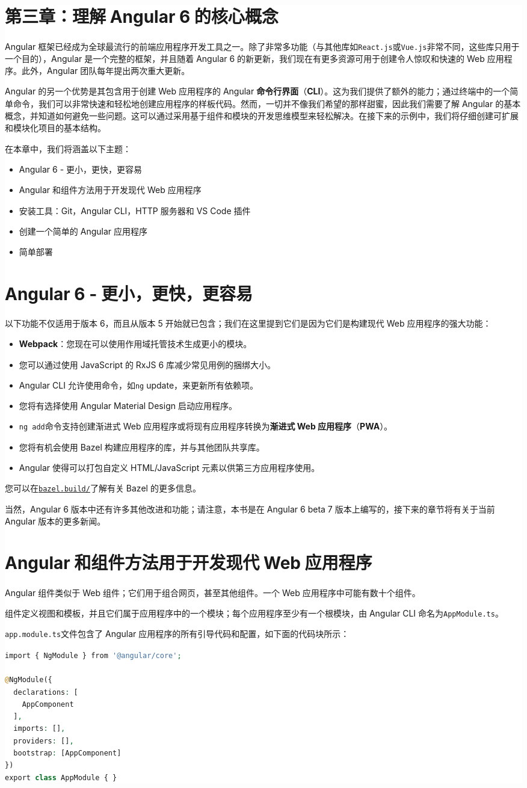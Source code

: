# 第三章：理解 Angular 6 的核心概念

Angular 框架已经成为全球最流行的前端应用程序开发工具之一。除了非常多功能（与其他库如`React.js`或`Vue.js`非常不同，这些库只用于一个目的），Angular 是一个完整的框架，并且随着 Angular 6 的新更新，我们现在有更多资源可用于创建令人惊叹和快速的 Web 应用程序。此外，Angular 团队每年提出两次重大更新。

Angular 的另一个优势是其包含用于创建 Web 应用程序的 Angular **命令行界面**（**CLI**）。这为我们提供了额外的能力；通过终端中的一个简单命令，我们可以非常快速和轻松地创建应用程序的样板代码。然而，一切并不像我们希望的那样甜蜜，因此我们需要了解 Angular 的基本概念，并知道如何避免一些问题。这可以通过采用基于组件和模块的开发思维模型来轻松解决。在接下来的示例中，我们将仔细创建可扩展和模块化项目的基本结构。

在本章中，我们将涵盖以下主题：

+   Angular 6 - 更小，更快，更容易

+   Angular 和组件方法用于开发现代 Web 应用程序

+   安装工具：Git，Angular CLI，HTTP 服务器和 VS Code 插件

+   创建一个简单的 Angular 应用程序

+   简单部署

# Angular 6 - 更小，更快，更容易

以下功能不仅适用于版本 6，而且从版本 5 开始就已包含；我们在这里提到它们是因为它们是构建现代 Web 应用程序的强大功能：

+   **Webpack**：您现在可以使用作用域托管技术生成更小的模块。

+   您可以通过使用 JavaScript 的 RxJS 6 库减少常见用例的捆绑大小。

+   Angular CLI 允许使用命令，如`ng` update，来更新所有依赖项。

+   您将有选择使用 Angular Material Design 启动应用程序。

+   `ng add`命令支持创建渐进式 Web 应用程序或将现有应用程序转换为**渐进式 Web 应用程序**（**PWA**）。

+   您将有机会使用 Bazel 构建应用程序的库，并与其他团队共享库。

+   Angular 使得可以打包自定义 HTML/JavaScript 元素以供第三方应用程序使用。

您可以在[`bazel.build/`](https://bazel.build/)了解有关 Bazel 的更多信息。

当然，Angular 6 版本中还有许多其他改进和功能；请注意，本书是在 Angular 6 beta 7 版本上编写的，接下来的章节将有关于当前 Angular 版本的更多新闻。

# Angular 和组件方法用于开发现代 Web 应用程序

Angular 组件类似于 Web 组件；它们用于组合网页，甚至其他组件。一个 Web 应用程序中可能有数十个组件。

组件定义视图和模板，并且它们属于应用程序中的一个模块；每个应用程序至少有一个根模块，由 Angular CLI 命名为`AppModule.ts`。

`app.module.ts`文件包含了 Angular 应用程序的所有引导代码和配置，如下面的代码块所示：

```php
import { NgModule } from '@angular/core';

@NgModule({
  declarations: [
    AppComponent
  ],
  imports: [],
  providers: [],
  bootstrap: [AppComponent]
})
export class AppModule { }
```
